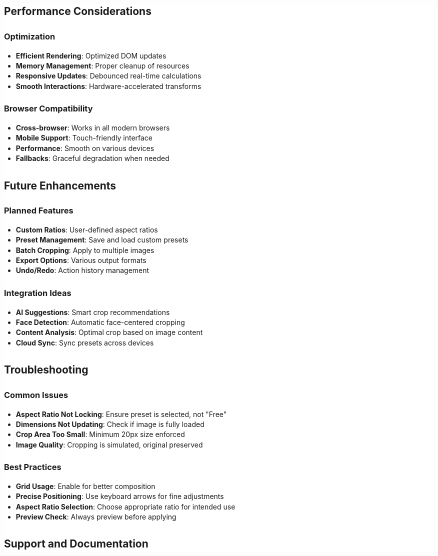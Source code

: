 ## Performance Considerations

### Optimization

- **Efficient Rendering**: Optimized DOM updates
- **Memory Management**: Proper cleanup of resources
- **Responsive Updates**: Debounced real-time calculations
- **Smooth Interactions**: Hardware-accelerated transforms

### Browser Compatibility

- **Cross-browser**: Works in all modern browsers
- **Mobile Support**: Touch-friendly interface
- **Performance**: Smooth on various devices
- **Fallbacks**: Graceful degradation when needed

## Future Enhancements

### Planned Features

- **Custom Ratios**: User-defined aspect ratios
- **Preset Management**: Save and load custom presets
- **Batch Cropping**: Apply to multiple images
- **Export Options**: Various output formats
- **Undo/Redo**: Action history management

### Integration Ideas

- **AI Suggestions**: Smart crop recommendations
- **Face Detection**: Automatic face-centered cropping
- **Content Analysis**: Optimal crop based on image content
- **Cloud Sync**: Sync presets across devices

## Troubleshooting

### Common Issues

- **Aspect Ratio Not Locking**: Ensure preset is selected, not "Free"
- **Dimensions Not Updating**: Check if image is fully loaded
- **Crop Area Too Small**: Minimum 20px size enforced
- **Image Quality**: Cropping is simulated, original preserved

### Best Practices

- **Grid Usage**: Enable for better composition
- **Precise Positioning**: Use keyboard arrows for fine adjustments
- **Aspect Ratio Selection**: Choose appropriate ratio for intended use
- **Preview Check**: Always preview before applying

## Support and Documentation
